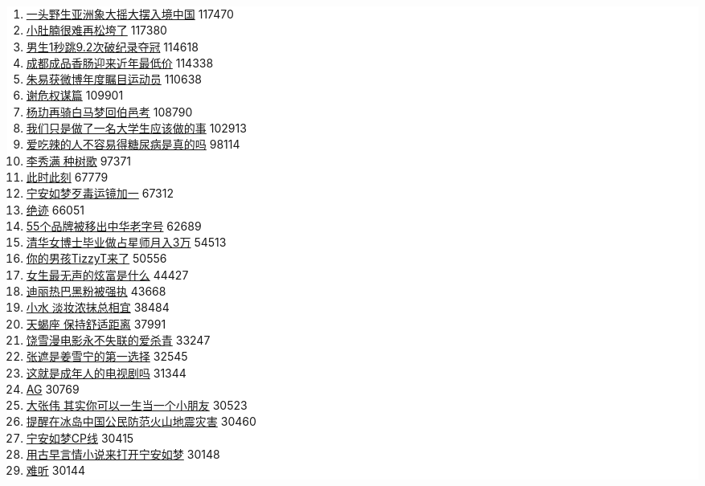 1. [一头野生亚洲象大摇大摆入境中国](https://s.weibo.com/weibo?q=%23%E4%B8%80%E5%A4%B4%E9%87%8E%E7%94%9F%E4%BA%9A%E6%B4%B2%E8%B1%A1%E5%A4%A7%E6%91%87%E5%A4%A7%E6%91%86%E5%85%A5%E5%A2%83%E4%B8%AD%E5%9B%BD%23&t=31&band_rank=48&Refer=top) 117470
1. [小肚腩很难再松垮了](https://s.weibo.com/weibo?q=%E5%B0%8F%E8%82%9A%E8%85%A9%E5%BE%88%E9%9A%BE%E5%86%8D%E6%9D%BE%E5%9E%AE%E4%BA%86&t=31&band_rank=43&Refer=top) 117380
1. [男生1秒跳9.2次破纪录夺冠](https://s.weibo.com/weibo?q=%23%E7%94%B7%E7%94%9F1%E7%A7%92%E8%B7%B39.2%E6%AC%A1%E7%A0%B4%E7%BA%AA%E5%BD%95%E5%A4%BA%E5%86%A0%23&t=31&band_rank=44&Refer=top) 114618
1. [成都成品香肠迎来近年最低价](https://s.weibo.com/weibo?q=%23%E6%88%90%E9%83%BD%E6%88%90%E5%93%81%E9%A6%99%E8%82%A0%E8%BF%8E%E6%9D%A5%E8%BF%91%E5%B9%B4%E6%9C%80%E4%BD%8E%E4%BB%B7%23&t=31&band_rank=45&Refer=top) 114338
1. [朱易获微博年度瞩目运动员](https://s.weibo.com/weibo?q=%23%E6%9C%B1%E6%98%93%E8%8E%B7%E5%BE%AE%E5%8D%9A%E5%B9%B4%E5%BA%A6%E7%9E%A9%E7%9B%AE%E8%BF%90%E5%8A%A8%E5%91%98%23&t=31&band_rank=50&Refer=top) 110638
1. [谢危权谋篇](https://s.weibo.com/weibo?q=%E8%B0%A2%E5%8D%B1%E6%9D%83%E8%B0%8B%E7%AF%87&t=31&band_rank=50&Refer=top) 109901
1. [杨玏再骑白马梦回伯邑考](https://s.weibo.com/weibo?q=%23%E6%9D%A8%E7%8E%8F%E5%86%8D%E9%AA%91%E7%99%BD%E9%A9%AC%E6%A2%A6%E5%9B%9E%E4%BC%AF%E9%82%91%E8%80%83%23&t=31&band_rank=47&Refer=top) 108790
1. [我们只是做了一名大学生应该做的事](https://s.weibo.com/weibo?q=%23%E6%88%91%E4%BB%AC%E5%8F%AA%E6%98%AF%E5%81%9A%E4%BA%86%E4%B8%80%E5%90%8D%E5%A4%A7%E5%AD%A6%E7%94%9F%E5%BA%94%E8%AF%A5%E5%81%9A%E7%9A%84%E4%BA%8B%23&t=31&band_rank=49&Refer=top) 102913
1. [爱吃辣的人不容易得糖尿病是真的吗](https://s.weibo.com/weibo?q=%23%E7%88%B1%E5%90%83%E8%BE%A3%E7%9A%84%E4%BA%BA%E4%B8%8D%E5%AE%B9%E6%98%93%E5%BE%97%E7%B3%96%E5%B0%BF%E7%97%85%E6%98%AF%E7%9C%9F%E7%9A%84%E5%90%97%23&t=31&band_rank=47&Refer=top) 98114
1. [李秀满 种树歌](https://s.weibo.com/weibo?q=%E6%9D%8E%E7%A7%80%E6%BB%A1%20%E7%A7%8D%E6%A0%91%E6%AD%8C&t=31&band_rank=48&Refer=top) 97371
1. [此时此刻](https://s.weibo.com/weibo?q=%E6%AD%A4%E6%97%B6%E6%AD%A4%E5%88%BB&t=31&band_rank=10&Refer=top) 67779
1. [宁安如梦歹毒运镜加一](https://s.weibo.com/weibo?q=%23%E5%AE%81%E5%AE%89%E5%A6%82%E6%A2%A6%E6%AD%B9%E6%AF%92%E8%BF%90%E9%95%9C%E5%8A%A0%E4%B8%80%23&t=31&band_rank=16&Refer=top) 67312
1. [绝迹](https://s.weibo.com/weibo?q=%E7%BB%9D%E8%BF%B9&t=31&band_rank=17&Refer=top) 66051
1. [55个品牌被移出中华老字号](https://s.weibo.com/weibo?q=%2355%E4%B8%AA%E5%93%81%E7%89%8C%E8%A2%AB%E7%A7%BB%E5%87%BA%E4%B8%AD%E5%8D%8E%E8%80%81%E5%AD%97%E5%8F%B7%23&t=31&band_rank=18&Refer=top) 62689
1. [清华女博士毕业做占星师月入3万](https://s.weibo.com/weibo?q=%23%E6%B8%85%E5%8D%8E%E5%A5%B3%E5%8D%9A%E5%A3%AB%E6%AF%95%E4%B8%9A%E5%81%9A%E5%8D%A0%E6%98%9F%E5%B8%88%E6%9C%88%E5%85%A53%E4%B8%87%23&t=31&band_rank=19&Refer=top) 54513
1. [你的男孩TizzyT来了](https://s.weibo.com/weibo?q=%23%E4%BD%A0%E7%9A%84%E7%94%B7%E5%AD%A9TizzyT%E6%9D%A5%E4%BA%86%23&t=31&band_rank=20&Refer=top) 50556
1. [女生最无声的炫富是什么](https://s.weibo.com/weibo?q=%E5%A5%B3%E7%94%9F%E6%9C%80%E6%97%A0%E5%A3%B0%E7%9A%84%E7%82%AB%E5%AF%8C%E6%98%AF%E4%BB%80%E4%B9%88&t=31&band_rank=25&Refer=top) 44427
1. [迪丽热巴黑粉被强执](https://s.weibo.com/weibo?q=%23%E8%BF%AA%E4%B8%BD%E7%83%AD%E5%B7%B4%E9%BB%91%E7%B2%89%E8%A2%AB%E5%BC%BA%E6%89%A7%23&t=31&band_rank=26&Refer=top) 43668
1. [小水 淡妆浓抹总相宜](https://s.weibo.com/weibo?q=%E5%B0%8F%E6%B0%B4%20%E6%B7%A1%E5%A6%86%E6%B5%93%E6%8A%B9%E6%80%BB%E7%9B%B8%E5%AE%9C&t=31&band_rank=29&Refer=top) 38484
1. [天蝎座 保持舒适距离](https://s.weibo.com/weibo?q=%E5%A4%A9%E8%9D%8E%E5%BA%A7%20%E4%BF%9D%E6%8C%81%E8%88%92%E9%80%82%E8%B7%9D%E7%A6%BB&t=31&band_rank=31&Refer=top) 37991
1. [饶雪漫电影永不失联的爱杀青](https://s.weibo.com/weibo?q=%23%E9%A5%B6%E9%9B%AA%E6%BC%AB%E7%94%B5%E5%BD%B1%E6%B0%B8%E4%B8%8D%E5%A4%B1%E8%81%94%E7%9A%84%E7%88%B1%E6%9D%80%E9%9D%92%23&t=31&band_rank=35&Refer=top) 33247
1. [张遮是姜雪宁的第一选择](https://s.weibo.com/weibo?q=%23%E5%BC%A0%E9%81%AE%E6%98%AF%E5%A7%9C%E9%9B%AA%E5%AE%81%E7%9A%84%E7%AC%AC%E4%B8%80%E9%80%89%E6%8B%A9%23&t=31&band_rank=36&Refer=top) 32545
1. [这就是成年人的电视剧吗](https://s.weibo.com/weibo?q=%E8%BF%99%E5%B0%B1%E6%98%AF%E6%88%90%E5%B9%B4%E4%BA%BA%E7%9A%84%E7%94%B5%E8%A7%86%E5%89%A7%E5%90%97&t=31&band_rank=37&Refer=top) 31344
1. [AG](https://s.weibo.com/weibo?q=AG&t=31&band_rank=38&Refer=top) 30769
1. [大张伟 其实你可以一生当一个小朋友](https://s.weibo.com/weibo?q=%E5%A4%A7%E5%BC%A0%E4%BC%9F%20%E5%85%B6%E5%AE%9E%E4%BD%A0%E5%8F%AF%E4%BB%A5%E4%B8%80%E7%94%9F%E5%BD%93%E4%B8%80%E4%B8%AA%E5%B0%8F%E6%9C%8B%E5%8F%8B&t=31&band_rank=39&Refer=top) 30523
1. [提醒在冰岛中国公民防范火山地震灾害](https://s.weibo.com/weibo?q=%23%E6%8F%90%E9%86%92%E5%9C%A8%E5%86%B0%E5%B2%9B%E4%B8%AD%E5%9B%BD%E5%85%AC%E6%B0%91%E9%98%B2%E8%8C%83%E7%81%AB%E5%B1%B1%E5%9C%B0%E9%9C%87%E7%81%BE%E5%AE%B3%23&t=31&band_rank=40&Refer=top) 30460
1. [宁安如梦CP线](https://s.weibo.com/weibo?q=%23%E5%AE%81%E5%AE%89%E5%A6%82%E6%A2%A6CP%E7%BA%BF%23&t=31&band_rank=41&Refer=top) 30415
1. [用古早言情小说来打开宁安如梦](https://s.weibo.com/weibo?q=%23%E7%94%A8%E5%8F%A4%E6%97%A9%E8%A8%80%E6%83%85%E5%B0%8F%E8%AF%B4%E6%9D%A5%E6%89%93%E5%BC%80%E5%AE%81%E5%AE%89%E5%A6%82%E6%A2%A6%23&t=31&band_rank=43&Refer=top) 30148
1. [难听](https://s.weibo.com/weibo?q=%E9%9A%BE%E5%90%AC&t=31&band_rank=44&Refer=top) 30144